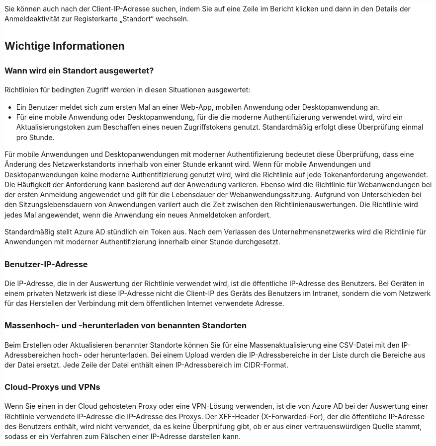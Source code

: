 Sie können auch nach der Client-IP-Adresse suchen, indem Sie auf eine Zeile im Bericht klicken und dann in den Details der Anmeldeaktivität zur Registerkarte „Standort“ wechseln. 

## <a name="what-you-should-know"></a>Wichtige Informationen

### <a name="when-is-a-location-evaluated"></a>Wann wird ein Standort ausgewertet?

Richtlinien für bedingten Zugriff werden in diesen Situationen ausgewertet:

- Ein Benutzer meldet sich zum ersten Mal an einer Web-App, mobilen Anwendung oder Desktopanwendung an.
- Für eine mobile Anwendung oder Desktopanwendung, für die die moderne Authentifizierung verwendet wird, wird ein Aktualisierungstoken zum Beschaffen eines neuen Zugriffstokens genutzt. Standardmäßig erfolgt diese Überprüfung einmal pro Stunde.

Für mobile Anwendungen und Desktopanwendungen mit moderner Authentifizierung bedeutet diese Überprüfung, dass eine Änderung des Netzwerkstandorts innerhalb von einer Stunde erkannt wird. Wenn für mobile Anwendungen und Desktopanwendungen keine moderne Authentifizierung genutzt wird, wird die Richtlinie auf jede Tokenanforderung angewendet. Die Häufigkeit der Anforderung kann basierend auf der Anwendung variieren. Ebenso wird die Richtlinie für Webanwendungen bei der ersten Anmeldung angewendet und gilt für die Lebensdauer der Webanwendungssitzung. Aufgrund von Unterschieden bei den Sitzungslebensdauern von Anwendungen variiert auch die Zeit zwischen den Richtlinienauswertungen. Die Richtlinie wird jedes Mal angewendet, wenn die Anwendung ein neues Anmeldetoken anfordert.

Standardmäßig stellt Azure AD stündlich ein Token aus. Nach dem Verlassen des Unternehmensnetzwerks wird die Richtlinie für Anwendungen mit moderner Authentifizierung innerhalb einer Stunde durchgesetzt.

### <a name="user-ip-address"></a>Benutzer-IP-Adresse

Die IP-Adresse, die in der Auswertung der Richtlinie verwendet wird, ist die öffentliche IP-Adresse des Benutzers. Bei Geräten in einem privaten Netzwerk ist diese IP-Adresse nicht die Client-IP des Geräts des Benutzers im Intranet, sondern die vom Netzwerk für das Herstellen der Verbindung mit dem öffentlichen Internet verwendete Adresse.

### <a name="bulk-uploading-and-downloading-of-named-locations"></a>Massenhoch- und -herunterladen von benannten Standorten

Beim Erstellen oder Aktualisieren benannter Standorte können Sie für eine Massenaktualisierung eine CSV-Datei mit den IP-Adressbereichen hoch- oder herunterladen. Bei einem Upload werden die IP-Adressbereiche in der Liste durch die Bereiche aus der Datei ersetzt. Jede Zeile der Datei enthält einen IP-Adressbereich im CIDR-Format.

### <a name="cloud-proxies-and-vpns"></a>Cloud-Proxys und VPNs

Wenn Sie einen in der Cloud gehosteten Proxy oder eine VPN-Lösung verwenden, ist die von Azure AD bei der Auswertung einer Richtlinie verwendete IP-Adresse die IP-Adresse des Proxys. Der XFF-Header (X-Forwarded-For), der die öffentliche IP-Adresse des Benutzers enthält, wird nicht verwendet, da es keine Überprüfung gibt, ob er aus einer vertrauenswürdigen Quelle stammt, sodass er ein Verfahren zum Fälschen einer IP-Adresse darstellen kann.

